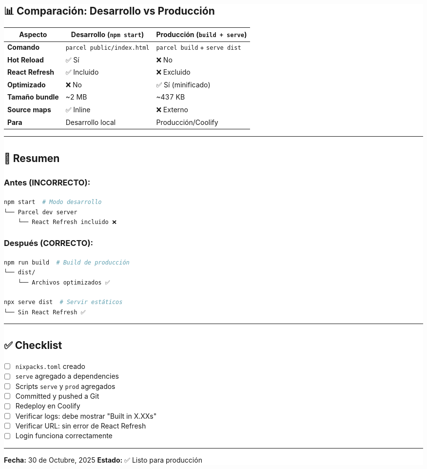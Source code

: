 
## 📊 Comparación: Desarrollo vs Producción

| Aspecto | Desarrollo (`npm start`) | Producción (`build + serve`) |
|---------|-------------------------|------------------------------|
| **Comando** | `parcel public/index.html` | `parcel build` + `serve dist` |
| **Hot Reload** | ✅ Sí | ❌ No |
| **React Refresh** | ✅ Incluido | ❌ Excluido |
| **Optimizado** | ❌ No | ✅ Sí (minificado) |
| **Tamaño bundle** | ~2 MB | ~437 KB |
| **Source maps** | ✅ Inline | ❌ Externo |
| **Para** | Desarrollo local | Producción/Coolify |

---

## 🎯 Resumen

### Antes (INCORRECTO):
```bash
npm start  # Modo desarrollo
└── Parcel dev server
    └── React Refresh incluido ❌
```

### Después (CORRECTO):
```bash
npm run build  # Build de producción
└── dist/
    └── Archivos optimizados ✅

npx serve dist  # Servir estáticos
└── Sin React Refresh ✅
```

---

## ✅ Checklist

- [ ] `nixpacks.toml` creado
- [ ] `serve` agregado a dependencies
- [ ] Scripts `serve` y `prod` agregados
- [ ] Committed y pushed a Git
- [ ] Redeploy en Coolify
- [ ] Verificar logs: debe mostrar "Built in X.XXs"
- [ ] Verificar URL: sin error de React Refresh
- [ ] Login funciona correctamente

---

**Fecha:** 30 de Octubre, 2025
**Estado:** ✅ Listo para producción
